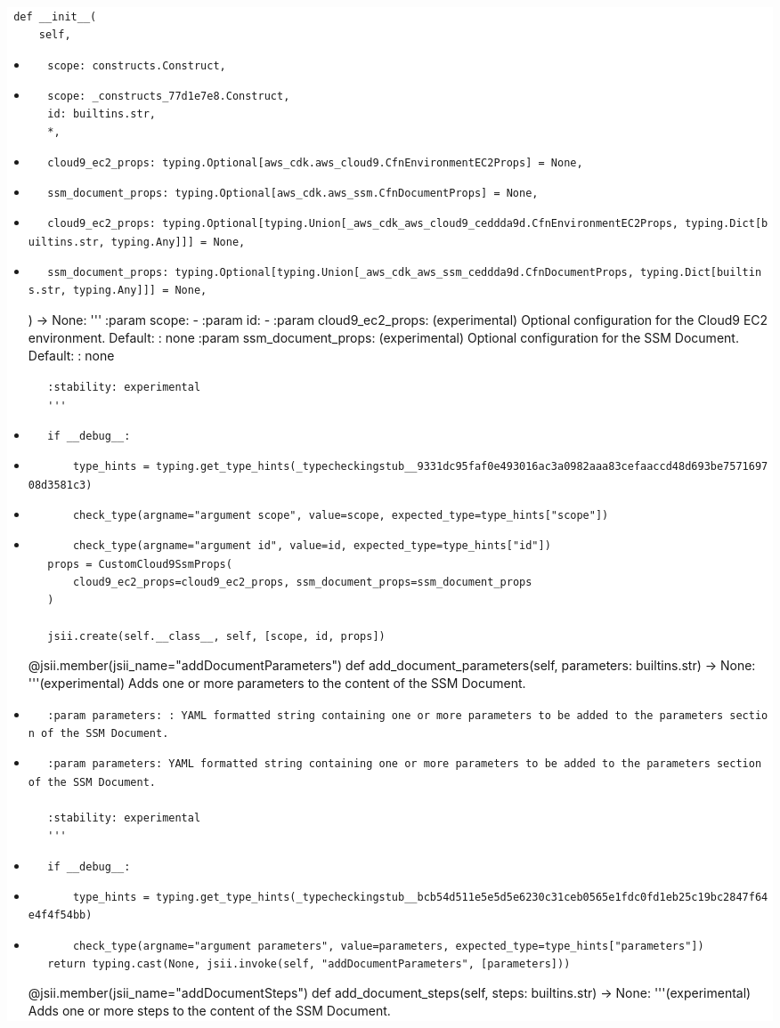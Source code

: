      def __init__(
         self,
-        scope: constructs.Construct,
+        scope: _constructs_77d1e7e8.Construct,
         id: builtins.str,
         *,
-        cloud9_ec2_props: typing.Optional[aws_cdk.aws_cloud9.CfnEnvironmentEC2Props] = None,
-        ssm_document_props: typing.Optional[aws_cdk.aws_ssm.CfnDocumentProps] = None,
+        cloud9_ec2_props: typing.Optional[typing.Union[_aws_cdk_aws_cloud9_ceddda9d.CfnEnvironmentEC2Props, typing.Dict[builtins.str, typing.Any]]] = None,
+        ssm_document_props: typing.Optional[typing.Union[_aws_cdk_aws_ssm_ceddda9d.CfnDocumentProps, typing.Dict[builtins.str, typing.Any]]] = None,
     ) -> None:
         '''
         :param scope: -
         :param id: -
         :param cloud9_ec2_props: (experimental) Optional configuration for the Cloud9 EC2 environment. Default: : none
         :param ssm_document_props: (experimental) Optional configuration for the SSM Document. Default: : none
 
         :stability: experimental
         '''
+        if __debug__:
+            type_hints = typing.get_type_hints(_typecheckingstub__9331dc95faf0e493016ac3a0982aaa83cefaaccd48d693be757169708d3581c3)
+            check_type(argname="argument scope", value=scope, expected_type=type_hints["scope"])
+            check_type(argname="argument id", value=id, expected_type=type_hints["id"])
         props = CustomCloud9SsmProps(
             cloud9_ec2_props=cloud9_ec2_props, ssm_document_props=ssm_document_props
         )
 
         jsii.create(self.__class__, self, [scope, id, props])
 
     @jsii.member(jsii_name="addDocumentParameters")
     def add_document_parameters(self, parameters: builtins.str) -> None:
         '''(experimental) Adds one or more parameters to the content of the SSM Document.
 
-        :param parameters: : YAML formatted string containing one or more parameters to be added to the parameters section of the SSM Document.
+        :param parameters: YAML formatted string containing one or more parameters to be added to the parameters section of the SSM Document.
 
         :stability: experimental
         '''
+        if __debug__:
+            type_hints = typing.get_type_hints(_typecheckingstub__bcb54d511e5e5d5e6230c31ceb0565e1fdc0fd1eb25c19bc2847f64e4f4f54bb)
+            check_type(argname="argument parameters", value=parameters, expected_type=type_hints["parameters"])
         return typing.cast(None, jsii.invoke(self, "addDocumentParameters", [parameters]))
 
     @jsii.member(jsii_name="addDocumentSteps")
     def add_document_steps(self, steps: builtins.str) -> None:
         '''(experimental) Adds one or more steps to the content of the SSM Document.
 